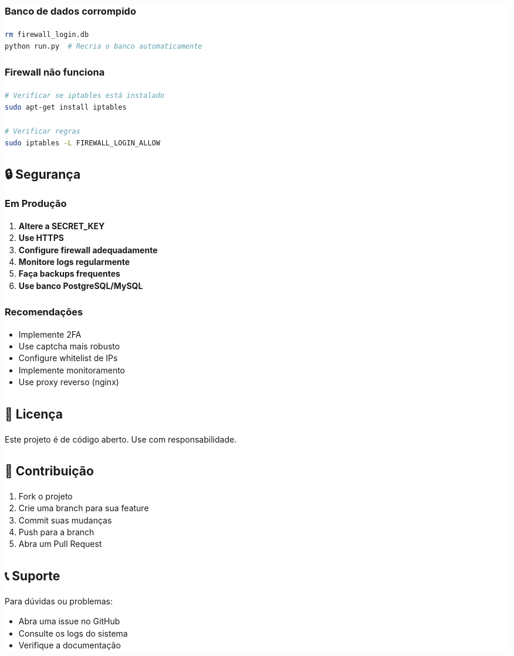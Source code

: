 ### Banco de dados corrompido
```bash
rm firewall_login.db
python run.py  # Recria o banco automaticamente
```

### Firewall não funciona
```bash
# Verificar se iptables está instalado
sudo apt-get install iptables

# Verificar regras
sudo iptables -L FIREWALL_LOGIN_ALLOW
```

## 🔒 Segurança

### Em Produção
1. **Altere a SECRET_KEY**
2. **Use HTTPS**
3. **Configure firewall adequadamente**
4. **Monitore logs regularmente**
5. **Faça backups frequentes**
6. **Use banco PostgreSQL/MySQL**

### Recomendações
- Implemente 2FA
- Use captcha mais robusto
- Configure whitelist de IPs
- Implemente monitoramento
- Use proxy reverso (nginx)

## 📝 Licença

Este projeto é de código aberto. Use com responsabilidade.

## 🤝 Contribuição

1. Fork o projeto
2. Crie uma branch para sua feature
3. Commit suas mudanças
4. Push para a branch
5. Abra um Pull Request

## 📞 Suporte

Para dúvidas ou problemas:
- Abra uma issue no GitHub
- Consulte os logs do sistema
- Verifique a documentação
